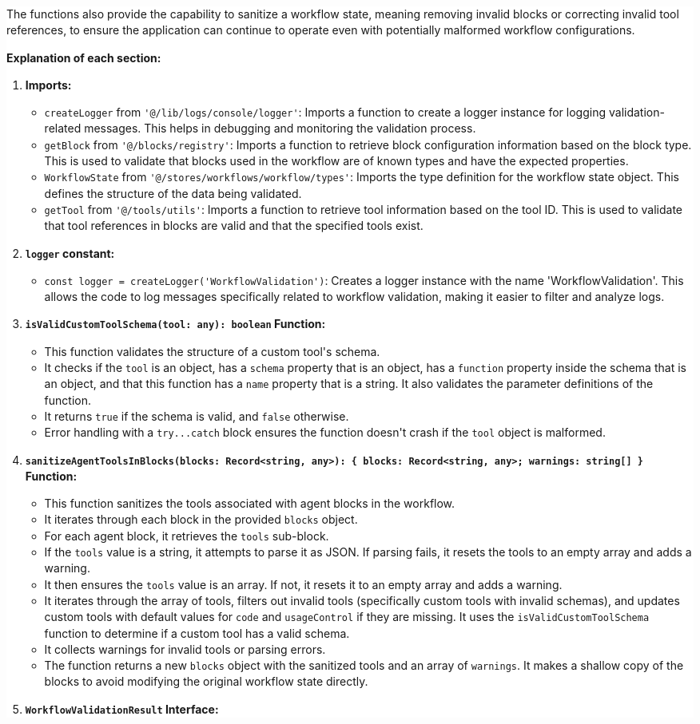 The functions also provide the capability to sanitize a workflow state, meaning removing invalid blocks or correcting invalid tool references, to ensure the application can continue to operate even with potentially malformed workflow configurations.

**Explanation of each section:**

1.  **Imports:**

    *   `createLogger` from `'@/lib/logs/console/logger'`: Imports a function to create a logger instance for logging validation-related messages. This helps in debugging and monitoring the validation process.
    *   `getBlock` from `'@/blocks/registry'`: Imports a function to retrieve block configuration information based on the block type. This is used to validate that blocks used in the workflow are of known types and have the expected properties.
    *   `WorkflowState` from `'@/stores/workflows/workflow/types'`: Imports the type definition for the workflow state object. This defines the structure of the data being validated.
    *   `getTool` from `'@/tools/utils'`: Imports a function to retrieve tool information based on the tool ID. This is used to validate that tool references in blocks are valid and that the specified tools exist.

2.  **`logger` constant:**

    *   `const logger = createLogger('WorkflowValidation')`: Creates a logger instance with the name 'WorkflowValidation'. This allows the code to log messages specifically related to workflow validation, making it easier to filter and analyze logs.

3.  **`isValidCustomToolSchema(tool: any): boolean` Function:**

    *   This function validates the structure of a custom tool's schema.
    *   It checks if the `tool` is an object, has a `schema` property that is an object, has a `function` property inside the schema that is an object, and that this function has a `name` property that is a string. It also validates the parameter definitions of the function.
    *   It returns `true` if the schema is valid, and `false` otherwise.
    *   Error handling with a `try...catch` block ensures the function doesn't crash if the `tool` object is malformed.

4.  **`sanitizeAgentToolsInBlocks(blocks: Record<string, any>): { blocks: Record<string, any>; warnings: string[] }` Function:**

    *   This function sanitizes the tools associated with agent blocks in the workflow.
    *   It iterates through each block in the provided `blocks` object.
    *   For each agent block, it retrieves the `tools` sub-block.
    *   If the `tools` value is a string, it attempts to parse it as JSON. If parsing fails, it resets the tools to an empty array and adds a warning.
    *   It then ensures the `tools` value is an array. If not, it resets it to an empty array and adds a warning.
    *   It iterates through the array of tools, filters out invalid tools (specifically custom tools with invalid schemas), and updates custom tools with default values for `code` and `usageControl` if they are missing. It uses the `isValidCustomToolSchema` function to determine if a custom tool has a valid schema.
    *   It collects warnings for invalid tools or parsing errors.
    *   The function returns a new `blocks` object with the sanitized tools and an array of `warnings`.  It makes a shallow copy of the blocks to avoid modifying the original workflow state directly.

5.  **`WorkflowValidationResult` Interface:**
